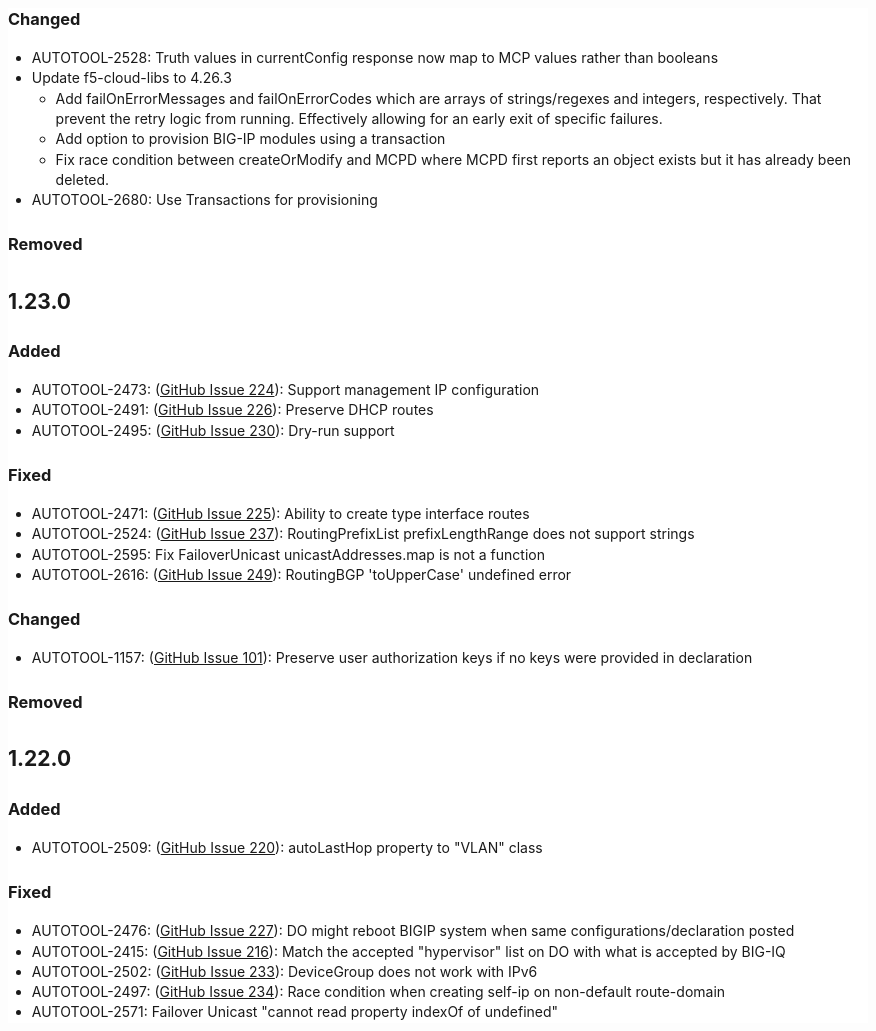 ### Changed
- AUTOTOOL-2528: Truth values in currentConfig response now map to MCP values rather than booleans
- Update f5-cloud-libs to 4.26.3
  - Add failOnErrorMessages and failOnErrorCodes which are arrays of strings/regexes and integers, respectively. That prevent the retry logic from running. Effectively allowing for an early exit of specific failures.
  - Add option to provision BIG-IP modules using a transaction
  - Fix race condition between createOrModify and MCPD where MCPD first reports an object exists but it has already been deleted.
- AUTOTOOL-2680: Use Transactions for provisioning

### Removed

## 1.23.0
### Added
- AUTOTOOL-2473: ([GitHub Issue 224](https://github.com/F5Networks/f5-declarative-onboarding/issues/224)): Support management IP configuration
- AUTOTOOL-2491: ([GitHub Issue 226](https://github.com/F5Networks/f5-declarative-onboarding/issues/226)): Preserve DHCP routes
- AUTOTOOL-2495: ([GitHub Issue 230](https://github.com/F5Networks/f5-declarative-onboarding/issues/230)): Dry-run support

### Fixed
- AUTOTOOL-2471: ([GitHub Issue 225](https://github.com/F5Networks/f5-declarative-onboarding/issues/225)): Ability to create type interface routes
- AUTOTOOL-2524: ([GitHub Issue 237](https://github.com/F5Networks/f5-declarative-onboarding/issues/237)): RoutingPrefixList prefixLengthRange does not support strings
- AUTOTOOL-2595: Fix FailoverUnicast unicastAddresses.map is not a function
- AUTOTOOL-2616: ([GitHub Issue 249](https://github.com/F5Networks/f5-declarative-onboarding/issues/249)): RoutingBGP 'toUpperCase' undefined error

### Changed
- AUTOTOOL-1157: ([GitHub Issue 101](https://github.com/F5Networks/f5-declarative-onboarding/issues/101)): Preserve user authorization keys if no keys were provided in declaration

### Removed

## 1.22.0
### Added
- AUTOTOOL-2509: ([GitHub Issue 220](https://github.com/F5Networks/f5-declarative-onboarding/issues/220)): autoLastHop property to "VLAN" class

### Fixed
- AUTOTOOL-2476: ([GitHub Issue 227](https://github.com/F5Networks/f5-declarative-onboarding/issues/227)): DO might reboot BIGIP system when same configurations/declaration posted
- AUTOTOOL-2415: ([GitHub Issue 216](https://github.com/F5Networks/f5-declarative-onboarding/issues/216)): Match the accepted "hypervisor" list on DO with what is accepted by BIG-IQ
- AUTOTOOL-2502: ([GitHub Issue 233](https://github.com/F5Networks/f5-declarative-onboarding/issues/233)): DeviceGroup does not work with IPv6
- AUTOTOOL-2497: ([GitHub Issue 234](https://github.com/F5Networks/f5-declarative-onboarding/issues/234)): Race condition when creating self-ip on non-default route-domain
- AUTOTOOL-2571: Failover Unicast "cannot read property indexOf of undefined"
